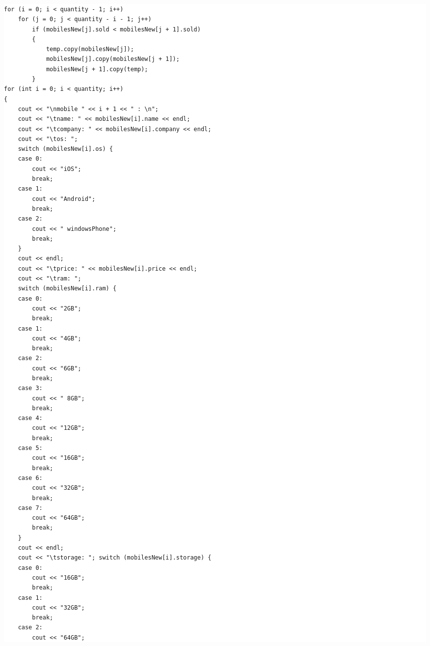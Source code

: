     for (i = 0; i < quantity - 1; i++)
        for (j = 0; j < quantity - i - 1; j++)
            if (mobilesNew[j].sold < mobilesNew[j + 1].sold)
            {
                temp.copy(mobilesNew[j]);
                mobilesNew[j].copy(mobilesNew[j + 1]);
                mobilesNew[j + 1].copy(temp);
            }
    for (int i = 0; i < quantity; i++)
    {
        cout << "\nmobile " << i + 1 << " : \n";
        cout << "\tname: " << mobilesNew[i].name << endl;
        cout << "\tcompany: " << mobilesNew[i].company << endl;
        cout << "\tos: ";
        switch (mobilesNew[i].os) {
        case 0:
            cout << "iOS";
            break;
        case 1:
            cout << "Android";
            break;
        case 2:
            cout << " windowsPhone";
            break;
        }
        cout << endl;
        cout << "\tprice: " << mobilesNew[i].price << endl;
        cout << "\tram: ";
        switch (mobilesNew[i].ram) {
        case 0:
            cout << "2GB";
            break;
        case 1:
            cout << "4GB";
            break;
        case 2:
            cout << "6GB";
            break;
        case 3:
            cout << " 8GB";
            break;
        case 4:
            cout << "12GB";
            break;
        case 5:
            cout << "16GB";
            break;
        case 6:
            cout << "32GB";
            break;
        case 7:
            cout << "64GB";
            break;
        }
        cout << endl;
        cout << "\tstorage: "; switch (mobilesNew[i].storage) {
        case 0:
            cout << "16GB";
            break;
        case 1:
            cout << "32GB";
            break;
        case 2:
            cout << "64GB";